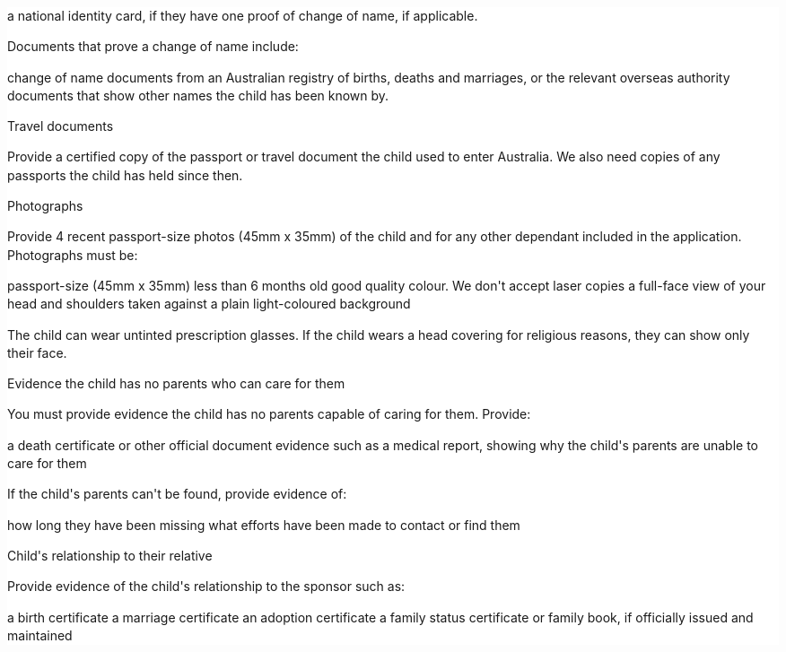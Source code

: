 a national identity card, if they have one
proof of change of name, if applicable.

Documents that prove a change of name include:

change of name documents from an Australian registry of births, deaths and marriages, or the relevant overseas authority
documents that show other names the child has been known by.





Travel documents

Provide a certified copy of the passport or travel document the child used to enter Australia. We also need copies of any passports the child has held since then.




Photographs

Provide 4 recent passport-size photos (45mm x 35mm) of the child and for any other dependant included in the application.
Photographs must be:

passport-size (45mm x 35mm)
less than 6 months old
good quality colour. We don't accept laser copies
a full-face view of your head and shoulders
taken against a plain light-coloured background

The child can wear untinted prescription glasses. If the child wears a head covering for religious reasons, they can show only their face.




Evidence the child has no parents who can care for them

You must provide evidence the child has no parents capable of caring for them.
Provide:

a death certificate or other official document
evidence such as a medical report, showing why the child's parents are unable to care for them

If the child's parents can't be found, provide evidence of:

how long they have been missing
what efforts have been made to contact or find them





Child's relationship to their relative

Provide evidence of the child's relationship to the sponsor such as:

a birth certificate
a marriage certificate
an adoption certificate
a family status certificate or family book, if officially issued and maintained
